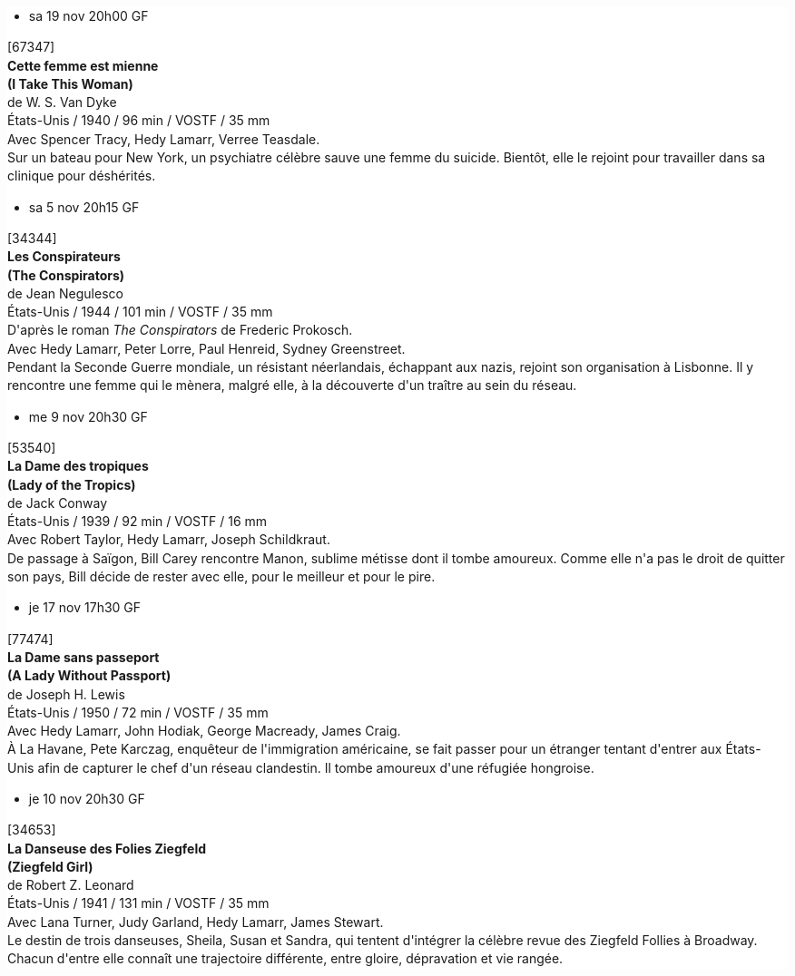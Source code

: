 - sa 19 nov 20h00 GF

[67347]  
**Cette femme est mienne**  
**(I Take This Woman)**  
de W. S. Van Dyke  
États-Unis / 1940 / 96 min / VOSTF / 35 mm  
Avec Spencer Tracy, Hedy Lamarr, Verree Teasdale.  
Sur un bateau pour New York, un psychiatre célèbre sauve une femme du suicide. Bientôt, elle le rejoint pour travailler dans sa clinique pour déshérités.

- sa 5 nov 20h15 GF

[34344]  
**Les Conspirateurs**  
**(The Conspirators)**  
de Jean Negulesco  
États-Unis / 1944 / 101 min / VOSTF / 35 mm  
D'après le roman _The Conspirators_ de Frederic Prokosch.  
Avec Hedy Lamarr, Peter Lorre, Paul Henreid, Sydney Greenstreet.  
Pendant la Seconde Guerre mondiale, un résistant néerlandais, échappant aux nazis, rejoint son organisation à Lisbonne. Il y rencontre une femme qui le mènera, malgré elle, à la découverte d'un traître au sein du réseau.

- me 9 nov 20h30 GF

[53540]  
**La Dame des tropiques**  
**(Lady of the Tropics)**  
de Jack Conway  
États-Unis / 1939 / 92 min / VOSTF / 16 mm  
Avec Robert Taylor, Hedy Lamarr, Joseph Schildkraut.  
De passage à Saïgon, Bill Carey rencontre Manon, sublime métisse dont il tombe amoureux. Comme elle n'a pas le droit de quitter son pays, Bill décide de rester avec elle, pour le meilleur et pour le pire.

- je 17 nov 17h30 GF

[77474]  
**La Dame sans passeport**  
**(A Lady Without Passport)**  
de Joseph H. Lewis  
États-Unis / 1950 / 72 min / VOSTF / 35 mm  
Avec Hedy Lamarr, John Hodiak, George Macready, James Craig.  
À La Havane, Pete Karczag, enquêteur de l'immigration américaine, se fait passer pour un étranger tentant d'entrer aux États-Unis afin de capturer le chef d'un réseau clandestin. Il tombe amoureux d'une réfugiée hongroise.

- je 10 nov 20h30 GF

[34653]  
**La Danseuse des Folies Ziegfeld**  
**(Ziegfeld Girl)**  
de Robert Z. Leonard  
États-Unis / 1941 / 131 min / VOSTF / 35 mm  
Avec Lana Turner, Judy Garland, Hedy Lamarr, James Stewart.  
Le destin de trois danseuses, Sheila, Susan et Sandra, qui tentent d'intégrer la célèbre revue des Ziegfeld Follies à Broadway. Chacun d'entre elle connaît une trajectoire différente, entre gloire, dépravation et vie rangée.
